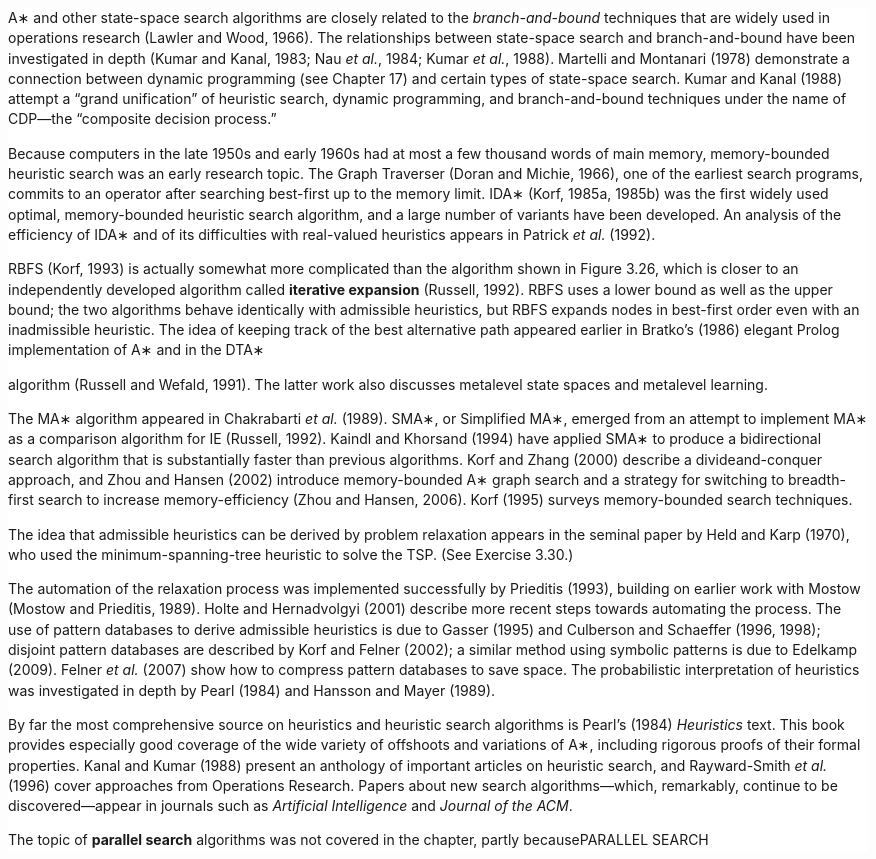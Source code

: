 A∗ and other state-space search algorithms are closely related to the _branch-and-bound_ techniques that are widely used in operations research (Lawler and Wood, 1966). The relationships between state-space search and branch-and-bound have been investigated in depth (Kumar and Kanal, 1983; Nau _et al._, 1984; Kumar _et al._, 1988). Martelli and Montanari (1978) demonstrate a connection between dynamic programming (see Chapter 17) and certain types of state-space search. Kumar and Kanal (1988) attempt a “grand unification” of heuristic search, dynamic programming, and branch-and-bound techniques under the name of CDP—the “composite decision process.”

Because computers in the late 1950s and early 1960s had at most a few thousand words of main memory, memory-bounded heuristic search was an early research topic. The Graph Traverser (Doran and Michie, 1966), one of the earliest search programs, commits to an operator after searching best-first up to the memory limit. IDA∗ (Korf, 1985a, 1985b) was the first widely used optimal, memory-bounded heuristic search algorithm, and a large number of variants have been developed. An analysis of the efficiency of IDA∗ and of its difficulties with real-valued heuristics appears in Patrick _et al._ (1992).

RBFS (Korf, 1993) is actually somewhat more complicated than the algorithm shown in Figure 3.26, which is closer to an independently developed algorithm called **iterative expansion** (Russell, 1992). RBFS uses a lower bound as well as the upper bound; the two algorithms behave identically with admissible heuristics, but RBFS expands nodes in best-first order even with an inadmissible heuristic. The idea of keeping track of the best alternative path appeared earlier in Bratko’s (1986) elegant Prolog implementation of A∗ and in the DTA∗

algorithm (Russell and Wefald, 1991). The latter work also discusses metalevel state spaces and metalevel learning.

The MA∗ algorithm appeared in Chakrabarti _et al._ (1989). SMA∗, or Simplified MA∗, emerged from an attempt to implement MA∗ as a comparison algorithm for IE (Russell, 1992). Kaindl and Khorsand (1994) have applied SMA∗ to produce a bidirectional search algorithm that is substantially faster than previous algorithms. Korf and Zhang (2000) describe a divideand-conquer approach, and Zhou and Hansen (2002) introduce memory-bounded A∗ graph search and a strategy for switching to breadth-first search to increase memory-efficiency (Zhou and Hansen, 2006). Korf (1995) surveys memory-bounded search techniques.

The idea that admissible heuristics can be derived by problem relaxation appears in the seminal paper by Held and Karp (1970), who used the minimum-spanning-tree heuristic to solve the TSP. (See Exercise 3.30.)

The automation of the relaxation process was implemented successfully by Prieditis (1993), building on earlier work with Mostow (Mostow and Prieditis, 1989). Holte and Hernadvolgyi (2001) describe more recent steps towards automating the process. The use of pattern databases to derive admissible heuristics is due to Gasser (1995) and Culberson and Schaeffer (1996, 1998); disjoint pattern databases are described by Korf and Felner (2002); a similar method using symbolic patterns is due to Edelkamp (2009). Felner _et al._ (2007) show how to compress pattern databases to save space. The probabilistic interpretation of heuristics was investigated in depth by Pearl (1984) and Hansson and Mayer (1989).

By far the most comprehensive source on heuristics and heuristic search algorithms is Pearl’s (1984) _Heuristics_ text. This book provides especially good coverage of the wide variety of offshoots and variations of A∗, including rigorous proofs of their formal properties. Kanal and Kumar (1988) present an anthology of important articles on heuristic search, and Rayward-Smith _et al._ (1996) cover approaches from Operations Research. Papers about new search algorithms—which, remarkably, continue to be discovered—appear in journals such as _Artificial Intelligence_ and _Journal of the ACM_.

The topic of **parallel search** algorithms was not covered in the chapter, partly becausePARALLEL SEARCH
